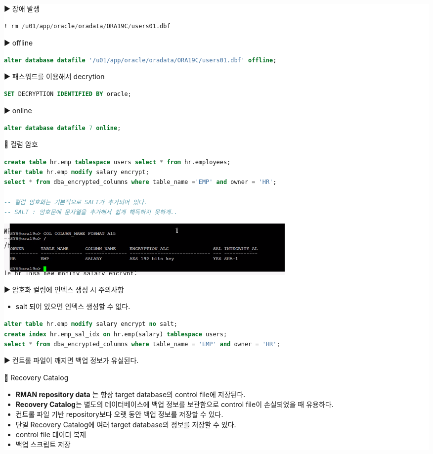 ▶️ 장애 발생

```sql
! rm /u01/app/oracle/oradata/ORA19C/users01.dbf
```

▶️ offline

```sql
alter database datafile '/u01/app/oracle/oradata/ORA19C/users01.dbf' offline;
```

▶️ 패스워드를 이용해서 decrytion

```sql
SET DECRYPTION IDENTIFIED BY oracle;
```

▶️ online

```sql
alter database datafile 7 online;
```

📍 컬럼 암호 

```sql
create table hr.emp tablespace users select * from hr.employees;
alter table hr.emp modify salary encrypt;
select * from dba_encrypted_columns where table_name ='EMP' and owner = 'HR';

-- 컬럼 암호화는 기본적으로 SALT가 추가되어 있다.
-- SALT : 암호문에 문자열을 추가해서 쉽게 해독하지 못하게..
```

![image.png](/assets/20250805/1.png)

▶️ 암호화 컬럼에 인덱스 생성 시 주의사항

- salt 되어 있으면 인덱스 생성할 수 없다.

```sql
alter table hr.emp modify salary encrypt no salt;
create index hr.emp_sal_idx on hr.emp(salary) tablespace users;
select * from dba_encrypted_columns where table_name = 'EMP' and owner = 'HR';
```

▶️ 컨트롤 파일이 깨지면 백업 정보가 유실된다. 

📍 Recovery Catalog

- **RMAN repository data** 는 항상 target database의 control file에 저장된다.
- **Recovery Catalog**는 별도의 데이터베이스에 백업 정보를 보관함으로 control file이 손실되었을 때 유용하다.
- 컨트롤 파일 기반 repository보다 오랫 동안 백업 정보를 저장할 수 있다.
- 단일 Recovery Catalog에 여러 target database의 정보를 저장할 수 있다.
- control file 데이터 복제
- 백업 스크립트 저장
